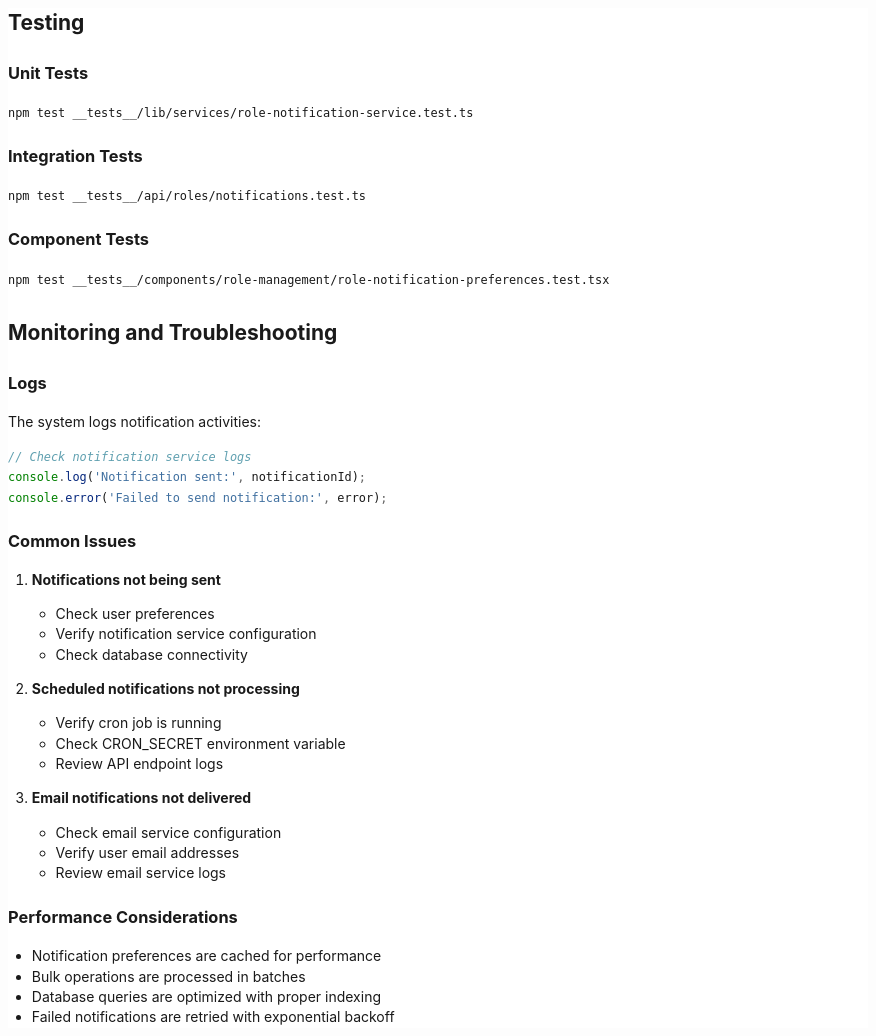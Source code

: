 ## Testing

### Unit Tests
```bash
npm test __tests__/lib/services/role-notification-service.test.ts
```

### Integration Tests
```bash
npm test __tests__/api/roles/notifications.test.ts
```

### Component Tests
```bash
npm test __tests__/components/role-management/role-notification-preferences.test.tsx
```

## Monitoring and Troubleshooting

### Logs
The system logs notification activities:

```typescript
// Check notification service logs
console.log('Notification sent:', notificationId);
console.error('Failed to send notification:', error);
```

### Common Issues

1. **Notifications not being sent**
   - Check user preferences
   - Verify notification service configuration
   - Check database connectivity

2. **Scheduled notifications not processing**
   - Verify cron job is running
   - Check CRON_SECRET environment variable
   - Review API endpoint logs

3. **Email notifications not delivered**
   - Check email service configuration
   - Verify user email addresses
   - Review email service logs

### Performance Considerations

- Notification preferences are cached for performance
- Bulk operations are processed in batches
- Database queries are optimized with proper indexing
- Failed notifications are retried with exponential backoff

